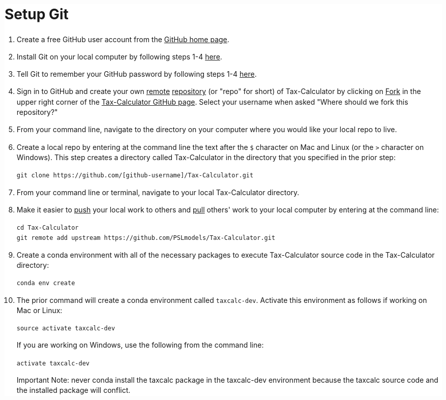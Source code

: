 
# Setup Git

1. Create a free GitHub user account from the [GitHub home
page](https://github.com/).

2. Install Git on your local computer by following steps 1-4
[here](https://help.github.com/articles/set-up-git/).

3. Tell Git to remember your GitHub password by following steps 1-4
[here](https://help.github.com/articles/caching-your-github-password-in-git/).

4. Sign in to GitHub and create your own
   [remote](https://help.github.com/articles/github-glossary/#remote)
   [repository](https://help.github.com/articles/github-glossary/#repository)
   (or "repo" for short) of Tax-Calculator by clicking on
   [Fork](https://help.github.com/articles/github-glossary/#fork) in
   the upper right corner of the [Tax-Calculator GitHub
   page](https://github.com/PSLmodels/Tax-Calculator). Select your
   username when asked "Where should we fork this repository?"

5. From your command line, navigate to the directory on your computer
   where you would like your local repo to live.

6. Create a local repo by entering at the command line the text after
   the `$` character on Mac and Linux (or the `>` character on Windows).
   This step creates a directory called Tax-Calculator in
   the directory that you specified in the prior step:
   ```
   git clone https://github.com/[github-username]/Tax-Calculator.git
   ```

7. From your command line or terminal, navigate to your local
   Tax-Calculator directory.

8. Make it easier to
   [push](https://help.github.com/articles/github-glossary/#push) your
   local work to others and
   [pull](https://help.github.com/articles/github-glossary/#pull)
   others' work to your local computer by entering at the command
   line:
   ```
   cd Tax-Calculator
   git remote add upstream https://github.com/PSLmodels/Tax-Calculator.git
   ```

9. Create a conda environment with all of the necessary packages to
   execute Tax-Calculator source code in the Tax-Calculator directory:
   ```
   conda env create
   ```

10. The prior command will create a conda environment called `taxcalc-dev`.
    Activate this environment as follows if working on Mac or Linux:
    ```
    source activate taxcalc-dev
    ```
    If you are working on Windows, use the following from the command line:
    ```
    activate taxcalc-dev
    ```
    Important Note: never conda install the taxcalc package in the
    taxcalc-dev environment because the taxcalc source code and the
    installed package will conflict.
